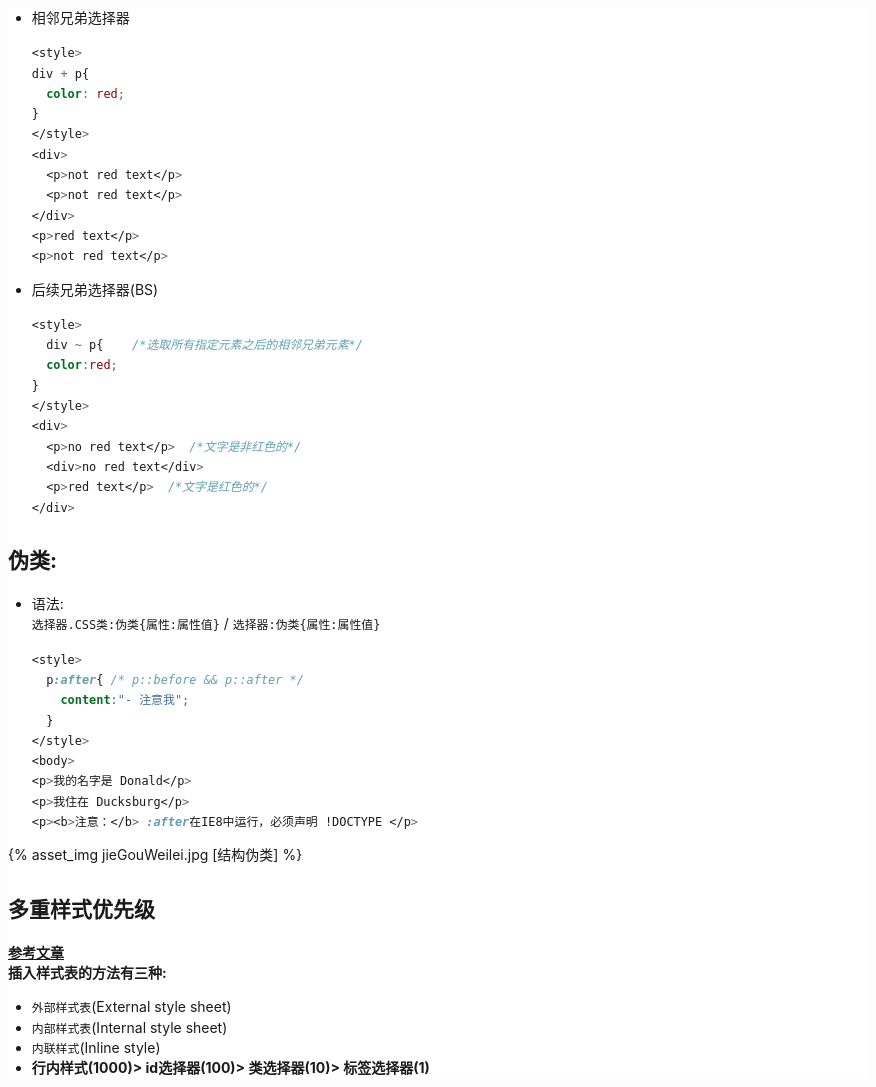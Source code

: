 + 相邻兄弟选择器
  ```css
  <style>
  div + p{
    color: red;
  }
  </style>
  <div>
    <p>not red text</p>
    <p>not red text</p>
  </div>
  <p>red text</p>    
  <p>not red text</p>
  ```

+ 后续兄弟选择器(BS)
  ```css
  <style>
	div ~ p{    /*选取所有指定元素之后的相邻兄弟元素*/
	color:red;
  }
  </style>
  <div>
	<p>no red text</p>  /*文字是非红色的*/
	<div>no red text</div>
	<p>red text</p>  /*文字是红色的*/
  </div>
  ```

## 伪类:
+ 语法:  
  `选择器.CSS类:伪类{属性:属性值}` / `选择器:伪类{属性:属性值}`
  ```css
  <style>
    p:after{ /* p::before && p::after */
      content:"- 注意我";
    }
  </style>
  <body>
  <p>我的名字是 Donald</p>
  <p>我住在 Ducksburg</p>
  <p><b>注意：</b> :after在IE8中运行，必须声明 !DOCTYPE </p>
  ```

{% asset_img jieGouWeilei.jpg [结构伪类] %}

## 多重样式优先级
**[参考文章](www.runoob.com/w3cnote/css-style-priority.html)**  
**插入样式表的方法有三种:**  
+ `外部样式表`(External style sheet)
+ `内部样式表`(Internal style sheet)
+ `内联样式`(Inline style)  
+ **行内样式(1000)> id选择器(100)> 类选择器(10)> 标签选择器(1)**

